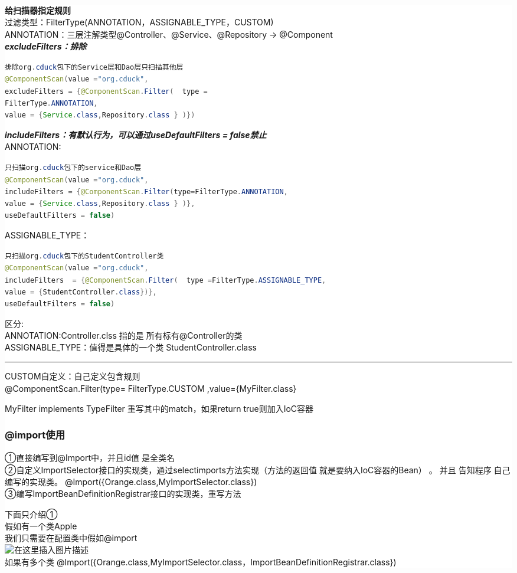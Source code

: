 
**给扫描器指定规则**  
过滤类型：FilterType\(ANNOTATION，ASSIGNABLE\_TYPE，CUSTOM\)  
ANNOTATION：三层注解类型\@Controller、\@Service、\@Repository \-> \@Component  
_**excludeFilters：排除**_

```java
排除org.cduck包下的Service层和Dao层只扫描其他层
@ComponentScan(value ="org.cduck",
excludeFilters = {@ComponentScan.Filter(  type =
FilterType.ANNOTATION,
value = {Service.class,Repository.class } )})
```

_**includeFilters：有默认行为，可以通过useDefaultFilters = false禁止**_  
ANNOTATION:

```java
只扫描org.cduck包下的service和Dao层
@ComponentScan(value ="org.cduck",
includeFilters = {@ComponentScan.Filter(type=FilterType.ANNOTATION,
value = {Service.class,Repository.class } )},
useDefaultFilters = false)
```

ASSIGNABLE\_TYPE：

```java
只扫描org.cduck包下的StudentController类
@ComponentScan(value ="org.cduck",
includeFilters  = {@ComponentScan.Filter(  type =FilterType.ASSIGNABLE_TYPE,
value = {StudentController.class})},
useDefaultFilters = false)
```

区分:  
ANNOTATION:Controller.clss 指的是 所有标有\@Controller的类  
ASSIGNABLE\_TYPE：值得是具体的一个类 StudentController.class

---

CUSTOM自定义：自己定义包含规则  
\@ComponentScan.Filter\(type= FilterType.CUSTOM ,value=\{MyFilter.class\}

MyFilter implements TypeFilter 重写其中的match，如果return true则加入IoC容器

### \@import使用

①直接编写到\@Import中，并且id值 是全类名  
②自定义ImportSelector接口的实现类，通过selectimports方法实现（方法的返回值 就是要纳入IoC容器的Bean） 。 并且 告知程序 自己编写的实现类。 \@Import\(\{Orange.class,MyImportSelector.class\}\)  
③编写ImportBeanDefinitionRegistrar接口的实现类，重写方法

下面只介绍①  
假如有一个类Apple  
我们只需要在配置类中假如\@import  
![在这里插入图片描述](https://img-blog.csdnimg.cn/20200419140519846.png)  
如果有多个类 \@Import\(\{Orange.class,MyImportSelector.class，ImportBeanDefinitionRegistrar.class\}\)
